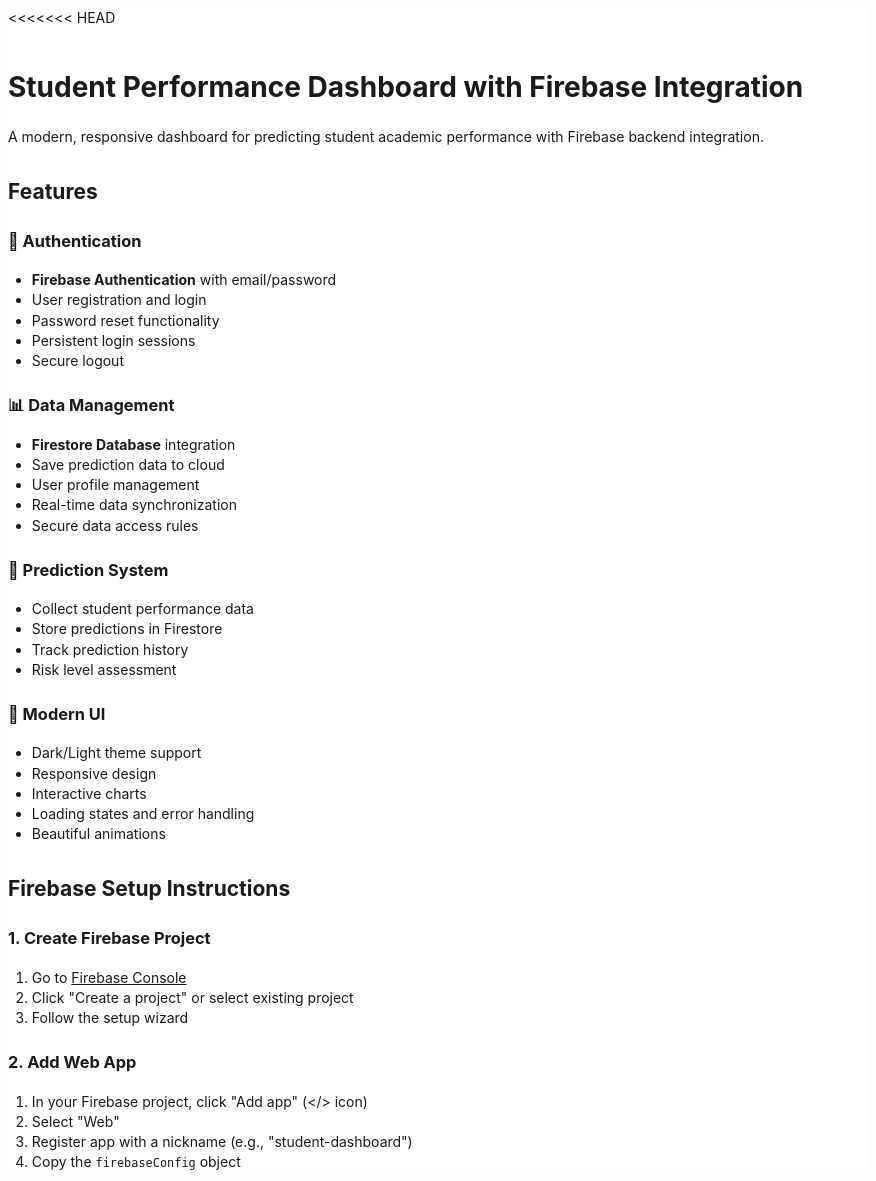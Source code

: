 <<<<<<< HEAD
# Student Performance Dashboard with Firebase Integration

A modern, responsive dashboard for predicting student academic performance with Firebase backend integration.

## Features

### 🔐 Authentication
- **Firebase Authentication** with email/password
- User registration and login
- Password reset functionality
- Persistent login sessions
- Secure logout

### 📊 Data Management
- **Firestore Database** integration
- Save prediction data to cloud
- User profile management
- Real-time data synchronization
- Secure data access rules

### 🎯 Prediction System
- Collect student performance data
- Store predictions in Firestore
- Track prediction history
- Risk level assessment

### 🎨 Modern UI
- Dark/Light theme support
- Responsive design
- Interactive charts
- Loading states and error handling
- Beautiful animations

## Firebase Setup Instructions

### 1. Create Firebase Project
1. Go to [Firebase Console](https://console.firebase.google.com/)
2. Click "Create a project" or select existing project
3. Follow the setup wizard

### 2. Add Web App
1. In your Firebase project, click "Add app" (</> icon)
2. Select "Web"
3. Register app with a nickname (e.g., "student-dashboard")
4. Copy the `firebaseConfig` object
